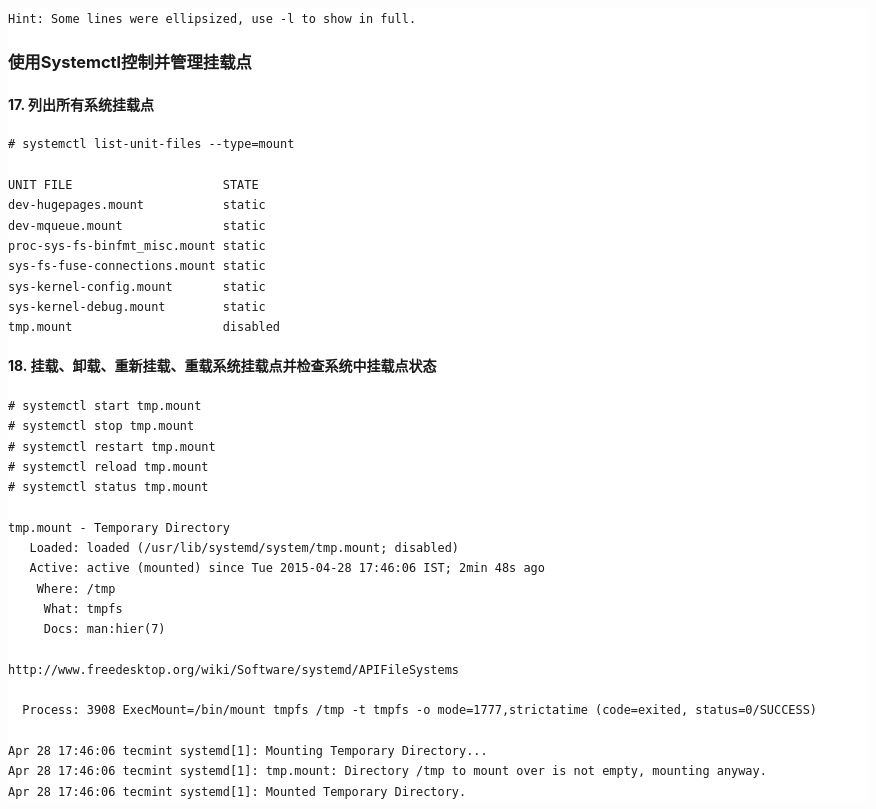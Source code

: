 ```
Hint: Some lines were ellipsized, use -l to show in full.

```

### 使用Systemctl控制并管理挂载点


#### 17. 列出所有系统挂载点



```
# systemctl list-unit-files --type=mount

UNIT FILE                     STATE   
dev-hugepages.mount           static  
dev-mqueue.mount              static  
proc-sys-fs-binfmt_misc.mount static  
sys-fs-fuse-connections.mount static  
sys-kernel-config.mount       static  
sys-kernel-debug.mount        static  
tmp.mount                     disabled

```

#### 18. 挂载、卸载、重新挂载、重载系统挂载点并检查系统中挂载点状态



```
# systemctl start tmp.mount
# systemctl stop tmp.mount
# systemctl restart tmp.mount
# systemctl reload tmp.mount
# systemctl status tmp.mount

tmp.mount - Temporary Directory
   Loaded: loaded (/usr/lib/systemd/system/tmp.mount; disabled)
   Active: active (mounted) since Tue 2015-04-28 17:46:06 IST; 2min 48s ago
    Where: /tmp
     What: tmpfs
     Docs: man:hier(7)

http://www.freedesktop.org/wiki/Software/systemd/APIFileSystems

  Process: 3908 ExecMount=/bin/mount tmpfs /tmp -t tmpfs -o mode=1777,strictatime (code=exited, status=0/SUCCESS)

Apr 28 17:46:06 tecmint systemd[1]: Mounting Temporary Directory...
Apr 28 17:46:06 tecmint systemd[1]: tmp.mount: Directory /tmp to mount over is not empty, mounting anyway.
Apr 28 17:46:06 tecmint systemd[1]: Mounted Temporary Directory.

```
